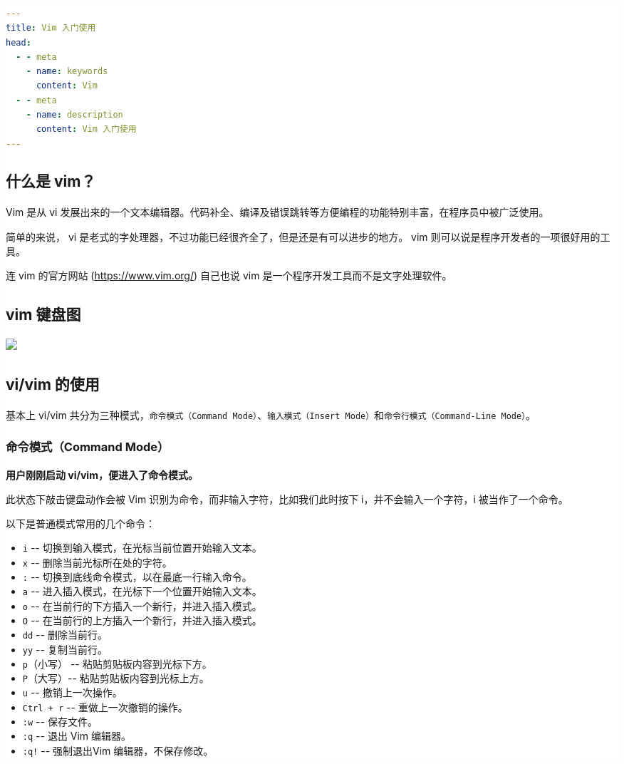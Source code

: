 ```yaml
---
title: Vim 入门使用
head:
  - - meta
    - name: keywords
      content: Vim
  - - meta
    - name: description
      content: Vim 入门使用
---
```


## 什么是 vim？

Vim 是从 vi 发展出来的一个文本编辑器。代码补全、编译及错误跳转等方便编程的功能特别丰富，在程序员中被广泛使用。

简单的来说， vi 是老式的字处理器，不过功能已经很齐全了，但是还是有可以进步的地方。 vim 则可以说是程序开发者的一项很好用的工具。

连 vim 的官方网站 (https://www.vim.org/) 自己也说 vim 是一个程序开发工具而不是文字处理软件。

## vim 键盘图

![](https://m.theovan.cn/docs/vi-vim-cheat-sheet-sch.gif)

## vi/vim 的使用

基本上 vi/vim 共分为三种模式，`命令模式（Command Mode）`、`输入模式（Insert Mode）`和`命令行模式（Command-Line Mode）`。

### 命令模式（Command Mode）

**用户刚刚启动 vi/vim，便进入了命令模式。**

此状态下敲击键盘动作会被 Vim 识别为命令，而非输入字符，比如我们此时按下 i，并不会输入一个字符，i 被当作了一个命令。

以下是普通模式常用的几个命令：

- `i` -- 切换到输入模式，在光标当前位置开始输入文本。
- `x` -- 删除当前光标所在处的字符。
- `:` -- 切换到底线命令模式，以在最底一行输入命令。
- `a` -- 进入插入模式，在光标下一个位置开始输入文本。
- `o` -- 在当前行的下方插入一个新行，并进入插入模式。
- `O` -- 在当前行的上方插入一个新行，并进入插入模式。
- `dd` -- 删除当前行。
- `yy` -- 复制当前行。
- `p`（小写） -- 粘贴剪贴板内容到光标下方。
- `P`（大写）-- 粘贴剪贴板内容到光标上方。
- `u` -- 撤销上一次操作。
- `Ctrl + r` -- 重做上一次撤销的操作。
- `:w` -- 保存文件。
- `:q` -- 退出 Vim 编辑器。
- `:q!` -- 强制退出Vim 编辑器，不保存修改。
